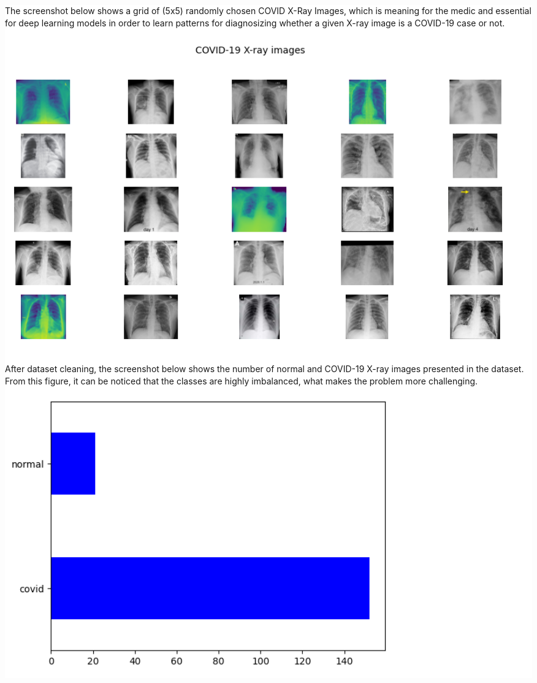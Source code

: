 The screenshot below shows a grid of (5x5) randomly chosen COVID X-Ray Images, which is meaning for the medic and essential for deep learning models in order to learn patterns for diagnosizing whether a given X-ray image is a COVID-19 case or not.

![logo](images/3_COVID_images.png)

After dataset cleaning, the screenshot below shows the number of normal and COVID-19 X-ray images presented in the dataset. From this figure, it can be noticed that the classes are highly imbalanced, what makes the problem more challenging.

![logo](images/4_target_valuecounts.png)
